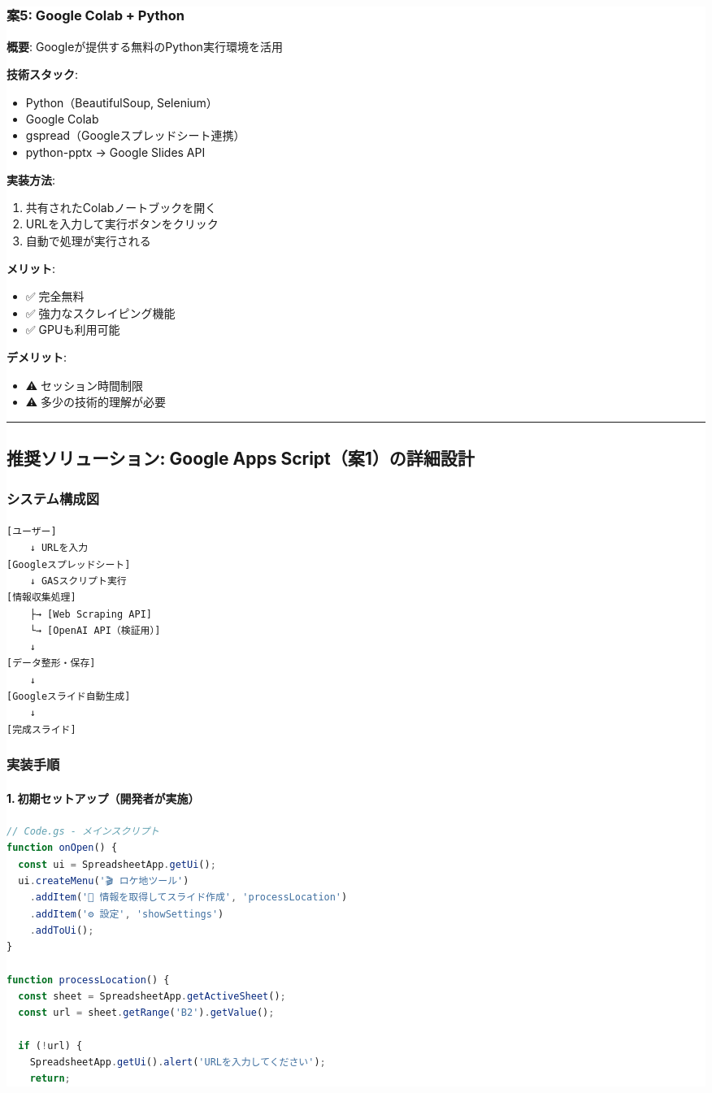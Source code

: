 
### 案5: Google Colab + Python
**概要**: Googleが提供する無料のPython実行環境を活用

**技術スタック**:
- Python（BeautifulSoup, Selenium）
- Google Colab
- gspread（Googleスプレッドシート連携）
- python-pptx → Google Slides API

**実装方法**:
1. 共有されたColabノートブックを開く
2. URLを入力して実行ボタンをクリック
3. 自動で処理が実行される

**メリット**:
- ✅ 完全無料
- ✅ 強力なスクレイピング機能
- ✅ GPUも利用可能

**デメリット**:
- ⚠️ セッション時間制限
- ⚠️ 多少の技術的理解が必要

---

## 推奨ソリューション: Google Apps Script（案1）の詳細設計

### システム構成図
```
[ユーザー] 
    ↓ URLを入力
[Googleスプレッドシート]
    ↓ GASスクリプト実行
[情報収集処理]
    ├→ [Web Scraping API]
    └→ [OpenAI API（検証用）]
    ↓
[データ整形・保存]
    ↓
[Googleスライド自動生成]
    ↓
[完成スライド]
```

### 実装手順

#### 1. 初期セットアップ（開発者が実施）
```javascript
// Code.gs - メインスクリプト
function onOpen() {
  const ui = SpreadsheetApp.getUi();
  ui.createMenu('🎬 ロケ地ツール')
    .addItem('📍 情報を取得してスライド作成', 'processLocation')
    .addItem('⚙️ 設定', 'showSettings')
    .addToUi();
}

function processLocation() {
  const sheet = SpreadsheetApp.getActiveSheet();
  const url = sheet.getRange('B2').getValue();
  
  if (!url) {
    SpreadsheetApp.getUi().alert('URLを入力してください');
    return;
```